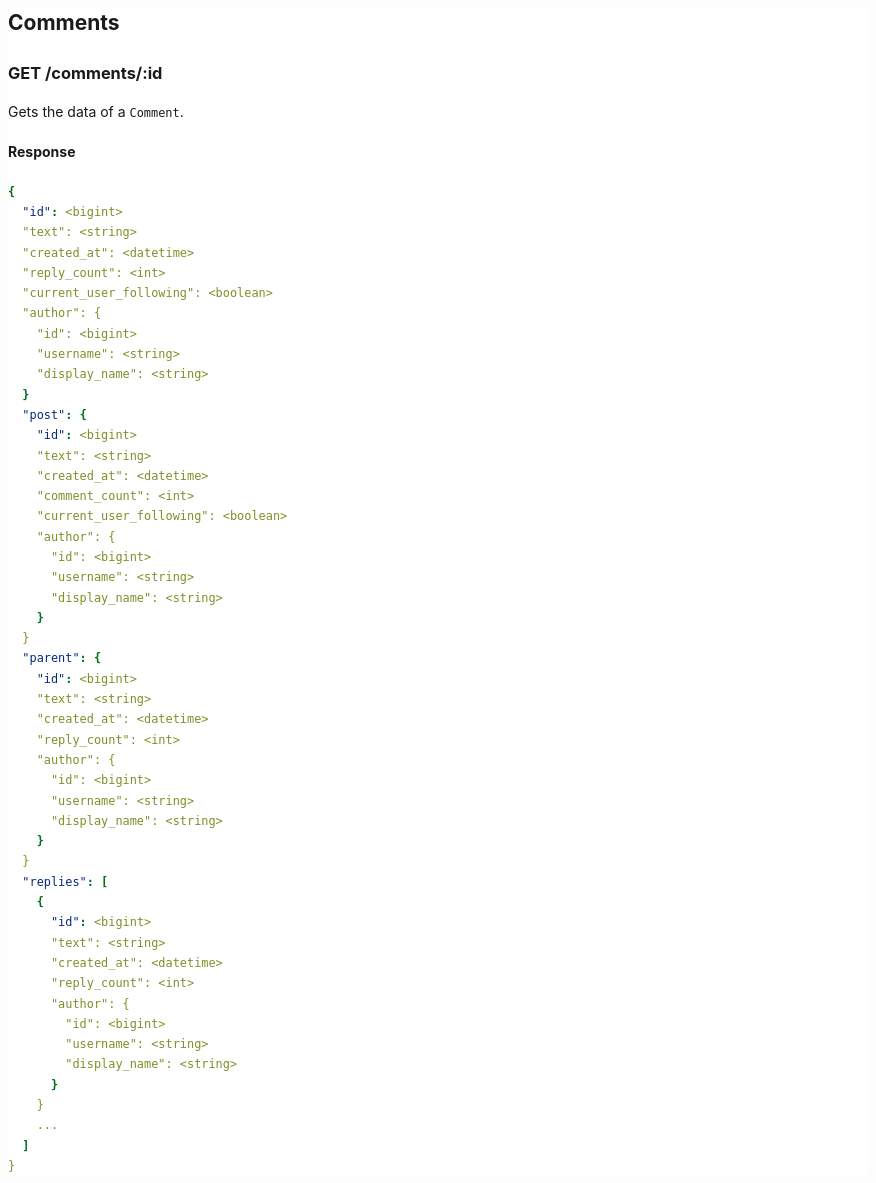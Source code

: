 ## Comments

### GET /comments/:id
Gets the data of a `Comment`.

#### Response
```yaml
{
  "id": <bigint>
  "text": <string>
  "created_at": <datetime>
  "reply_count": <int>
  "current_user_following": <boolean>
  "author": {
    "id": <bigint>
    "username": <string>
    "display_name": <string>
  }
  "post": {
    "id": <bigint>
    "text": <string>
    "created_at": <datetime>
    "comment_count": <int>
    "current_user_following": <boolean>
    "author": {
      "id": <bigint>
      "username": <string>
      "display_name": <string>
    }
  }
  "parent": {
    "id": <bigint>
    "text": <string>
    "created_at": <datetime>
    "reply_count": <int>
    "author": {
      "id": <bigint>
      "username": <string>
      "display_name": <string>
    }
  }
  "replies": [
    {
      "id": <bigint>
      "text": <string>
      "created_at": <datetime>
      "reply_count": <int>
      "author": {
        "id": <bigint>
        "username": <string>
        "display_name": <string>
      }
    }
    ...
  ]
}
```
